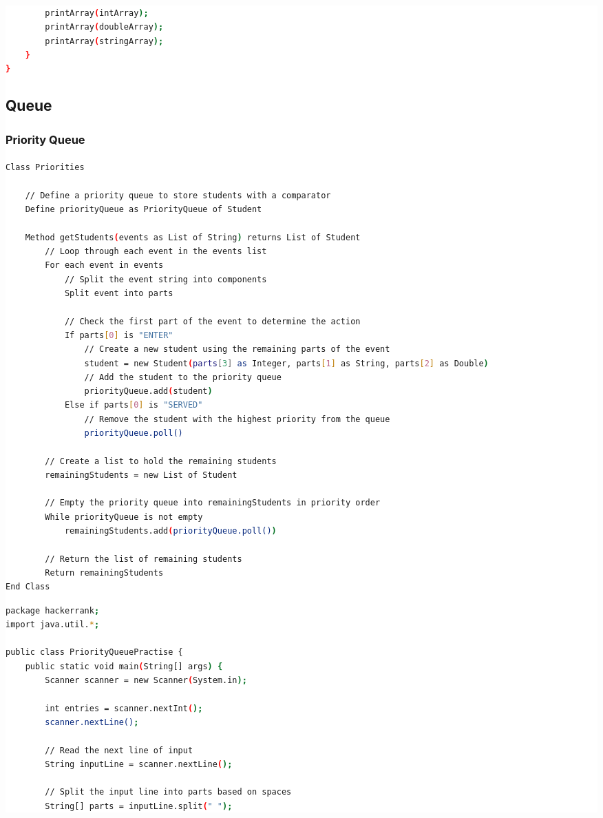 ```bash
        printArray(intArray);
        printArray(doubleArray);
        printArray(stringArray);
    }
}
```

## Queue

### Priority Queue
```bash
Class Priorities

    // Define a priority queue to store students with a comparator
    Define priorityQueue as PriorityQueue of Student

    Method getStudents(events as List of String) returns List of Student
        // Loop through each event in the events list
        For each event in events
            // Split the event string into components
            Split event into parts

            // Check the first part of the event to determine the action
            If parts[0] is "ENTER"
                // Create a new student using the remaining parts of the event
                student = new Student(parts[3] as Integer, parts[1] as String, parts[2] as Double)
                // Add the student to the priority queue
                priorityQueue.add(student)
            Else if parts[0] is "SERVED"
                // Remove the student with the highest priority from the queue
                priorityQueue.poll()

        // Create a list to hold the remaining students
        remainingStudents = new List of Student

        // Empty the priority queue into remainingStudents in priority order
        While priorityQueue is not empty
            remainingStudents.add(priorityQueue.poll())

        // Return the list of remaining students
        Return remainingStudents
End Class

```

```bash
package hackerrank;
import java.util.*;

public class PriorityQueuePractise {
    public static void main(String[] args) {
        Scanner scanner = new Scanner(System.in);

        int entries = scanner.nextInt();
        scanner.nextLine();

        // Read the next line of input
        String inputLine = scanner.nextLine();

        // Split the input line into parts based on spaces
        String[] parts = inputLine.split(" ");


```